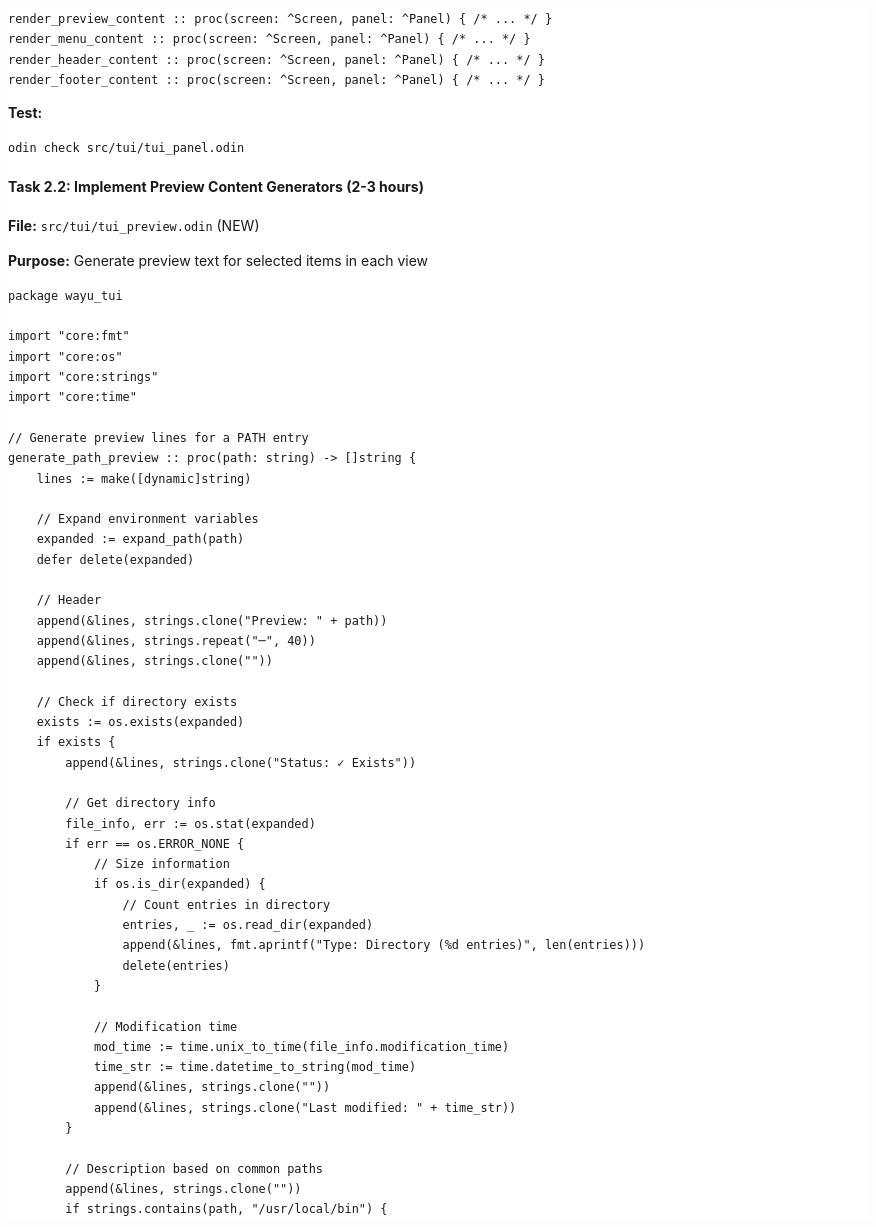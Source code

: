 ```odin
render_preview_content :: proc(screen: ^Screen, panel: ^Panel) { /* ... */ }
render_menu_content :: proc(screen: ^Screen, panel: ^Panel) { /* ... */ }
render_header_content :: proc(screen: ^Screen, panel: ^Panel) { /* ... */ }
render_footer_content :: proc(screen: ^Screen, panel: ^Panel) { /* ... */ }
```

**Test:**
```bash
odin check src/tui/tui_panel.odin
```

#### Task 2.2: Implement Preview Content Generators (2-3 hours)

**File:** `src/tui/tui_preview.odin` (NEW)

**Purpose:** Generate preview text for selected items in each view

```odin
package wayu_tui

import "core:fmt"
import "core:os"
import "core:strings"
import "core:time"

// Generate preview lines for a PATH entry
generate_path_preview :: proc(path: string) -> []string {
    lines := make([dynamic]string)

    // Expand environment variables
    expanded := expand_path(path)
    defer delete(expanded)

    // Header
    append(&lines, strings.clone("Preview: " + path))
    append(&lines, strings.repeat("─", 40))
    append(&lines, strings.clone(""))

    // Check if directory exists
    exists := os.exists(expanded)
    if exists {
        append(&lines, strings.clone("Status: ✓ Exists"))

        // Get directory info
        file_info, err := os.stat(expanded)
        if err == os.ERROR_NONE {
            // Size information
            if os.is_dir(expanded) {
                // Count entries in directory
                entries, _ := os.read_dir(expanded)
                append(&lines, fmt.aprintf("Type: Directory (%d entries)", len(entries)))
                delete(entries)
            }

            // Modification time
            mod_time := time.unix_to_time(file_info.modification_time)
            time_str := time.datetime_to_string(mod_time)
            append(&lines, strings.clone(""))
            append(&lines, strings.clone("Last modified: " + time_str))
        }

        // Description based on common paths
        append(&lines, strings.clone(""))
        if strings.contains(path, "/usr/local/bin") {
```